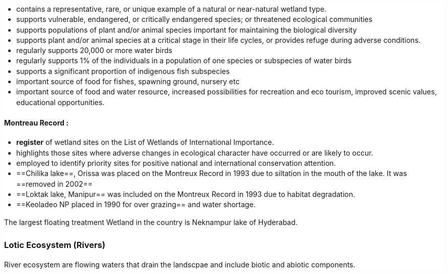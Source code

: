 - contains a representative, rare, or unique example of a natural or near-natural wetland type.
- supports vulnerable, endangered, or critically endangered species; or threatened ecological communities
- supports populations of plant and/or animal species important for maintaining the biological diversity
- supports plant and/or animal species at a critical stage in their life cycles, or provides refuge during adverse conditions.
- regularly supports 20,000 or more water birds
- regularly supports 1% of the individuals in a population of one species or subspecies of water birds
- supports a significant proportion of indigenous fish subspecies
- important source of food for fishes, spawning ground, nursery etc
- important source of food and water resource, increased possibilities for recreation and eco tourism, improved scenic values, educational opportunities.

#### Montreau Record :

- **register** of wetland sites on the List of Wetlands of International Importance.
- highlights those sites where adverse changes in ecological character have occurred or are likely to occur.
- employed to identify priority sites for positive national and international conservation attention.
- ==Chilika lake==, Orissa was placed on the Montreux Record in 1993 due to siltation in the mouth of the lake. It was ==removed in 2002==
- ==Loktak lake, Manipur== was included on the Montreux Record in 1993 due to habitat degradation.
- ==Keoladeo NP placed in 1990 for over grazing== and water shortage.

The largest floating treatment Wetland in the country is Neknampur lake of Hyderabad.

### Lotic Ecosystem (Rivers)

River ecosystem are flowing waters that drain the landscpae and include biotic and abiotic components.
